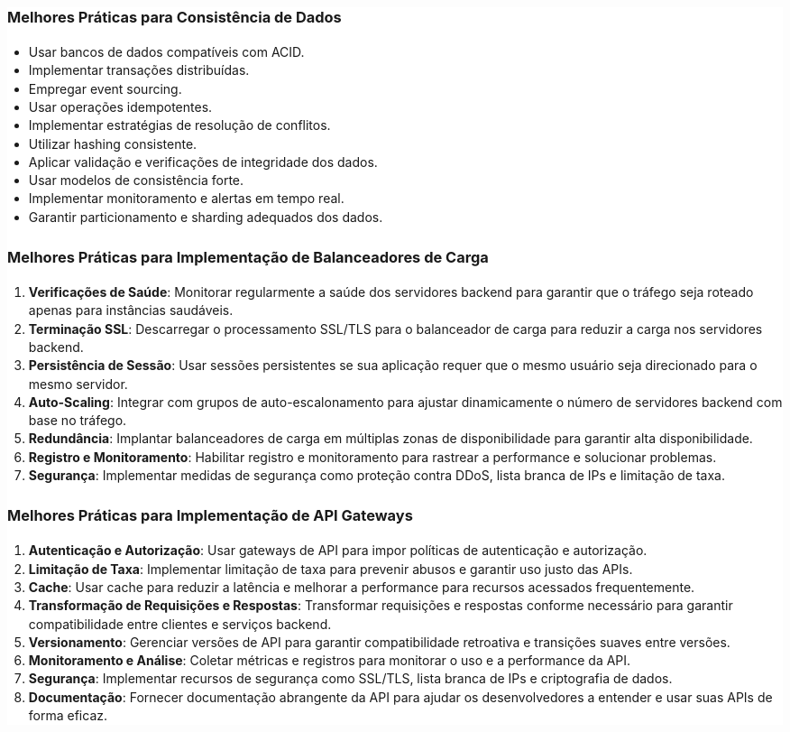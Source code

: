### Melhores Práticas para Consistência de Dados
- Usar bancos de dados compatíveis com ACID.
- Implementar transações distribuídas.
- Empregar event sourcing.
- Usar operações idempotentes.
- Implementar estratégias de resolução de conflitos.
- Utilizar hashing consistente.
- Aplicar validação e verificações de integridade dos dados.
- Usar modelos de consistência forte.
- Implementar monitoramento e alertas em tempo real.
- Garantir particionamento e sharding adequados dos dados.

### Melhores Práticas para Implementação de Balanceadores de Carga
1. **Verificações de Saúde**: Monitorar regularmente a saúde dos servidores backend para garantir que o tráfego seja roteado apenas para instâncias saudáveis.
2. **Terminação SSL**: Descarregar o processamento SSL/TLS para o balanceador de carga para reduzir a carga nos servidores backend.
3. **Persistência de Sessão**: Usar sessões persistentes se sua aplicação requer que o mesmo usuário seja direcionado para o mesmo servidor.
4. **Auto-Scaling**: Integrar com grupos de auto-escalonamento para ajustar dinamicamente o número de servidores backend com base no tráfego.
5. **Redundância**: Implantar balanceadores de carga em múltiplas zonas de disponibilidade para garantir alta disponibilidade.
6. **Registro e Monitoramento**: Habilitar registro e monitoramento para rastrear a performance e solucionar problemas.
7. **Segurança**: Implementar medidas de segurança como proteção contra DDoS, lista branca de IPs e limitação de taxa.

### Melhores Práticas para Implementação de API Gateways
1. **Autenticação e Autorização**: Usar gateways de API para impor políticas de autenticação e autorização.
2. **Limitação de Taxa**: Implementar limitação de taxa para prevenir abusos e garantir uso justo das APIs.
3. **Cache**: Usar cache para reduzir a latência e melhorar a performance para recursos acessados frequentemente.
4. **Transformação de Requisições e Respostas**: Transformar requisições e respostas conforme necessário para garantir compatibilidade entre clientes e serviços backend.
5. **Versionamento**: Gerenciar versões de API para garantir compatibilidade retroativa e transições suaves entre versões.
6. **Monitoramento e Análise**: Coletar métricas e registros para monitorar o uso e a performance da API.
7. **Segurança**: Implementar recursos de segurança como SSL/TLS, lista branca de IPs e criptografia de dados.
8. **Documentação**: Fornecer documentação abrangente da API para ajudar os desenvolvedores a entender e usar suas APIs de forma eficaz.
